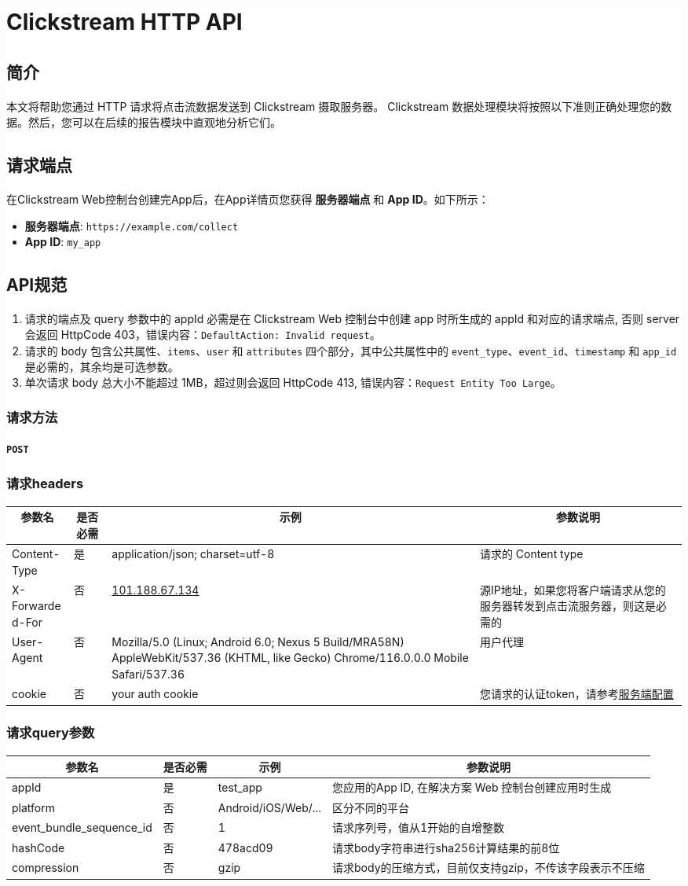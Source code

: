 # Clickstream HTTP API

## 简介

本文将帮助您通过 HTTP 请求将点击流数据发送到 Clickstream 摄取服务器。 Clickstream
数据处理模块将按照以下准则正确处理您的数据。然后，您可以在后续的报告模块中直观地分析它们。

## 请求端点

在Clickstream Web控制台创建完App后，在App详情页您获得 **服务器端点** 和 **App ID**。如下所示：

- **服务器端点**: `https://example.com/collect`
- **App ID**: `my_app`

## API规范

1. 请求的端点及 query 参数中的 appId 必需是在 Clickstream Web 控制台中创建 app 时所生成的 appId 和对应的请求端点, 否则
   server 会返回 HttpCode 403，错误内容：`DefaultAction: Invalid request`。
2. 请求的 body 包含公共属性、`items`、`user` 和 `attributes` 四个部分，其中公共属性中的 `event_type`、`event_id`、`timestamp`
   和 `app_id` 是必需的，其余均是可选参数。
3. 单次请求 body 总大小不能超过 1MB，超过则会返回 HttpCode 413, 错误内容：`Request Entity Too Large`。

### 请求方法

**`POST`**

### 请求headers

| 参数名             | 是否必需 | 示例                                                                                                                                  | 参数说明                                                                                 |
|-----------------|------|-------------------------------------------------------------------------------------------------------------------------------------|--------------------------------------------------------------------------------------|
| Content-Type    | 是    | application/json; charset=utf-8                                                                                                     | 请求的 Content type                                                                     |
| X-Forwarded-For | 否    | [101.188.67.134](https://whatismyipaddress.com/page/36)                                                                             | 源IP地址，如果您将客户端请求从您的服务器转发到点击流服务器，则这是必需的                                                |
| User-Agent      | 否    | Mozilla/5.0 (Linux; Android 6.0; Nexus 5 Build/MRA58N) AppleWebKit/537.36 (KHTML, like Gecko) Chrome/116.0.0.0 Mobile Safari/537.36 | 用户代理                                                                                 |
| cookie          | 否    | your auth cookie                                                                                                                    | 您请求的认证token，请参考[服务端配置](./../pipeline-mgmt/ingestion/configure-ingestion-endpoint.md) |

### 请求query参数

| 参数名                      | 是否必需 | 示例                  | 参数说明                             |
|--------------------------|------|---------------------|----------------------------------|
| appId                    | 是    | test_app            | 您应用的App ID, 在解决方案 Web 控制台创建应用时生成 |
| platform                 | 否    | Android/iOS/Web/... | 区分不同的平台                          |
| event_bundle_sequence_id | 否    | 1                   | 请求序列号，值从1开始的自增整数                 |
| hashCode                 | 否    | 478acd09            | 请求body字符串进行sha256计算结果的前8位        |
| compression              | 否    | gzip                | 请求body的压缩方式，目前仅支持gzip，不传该字段表示不压缩 |
